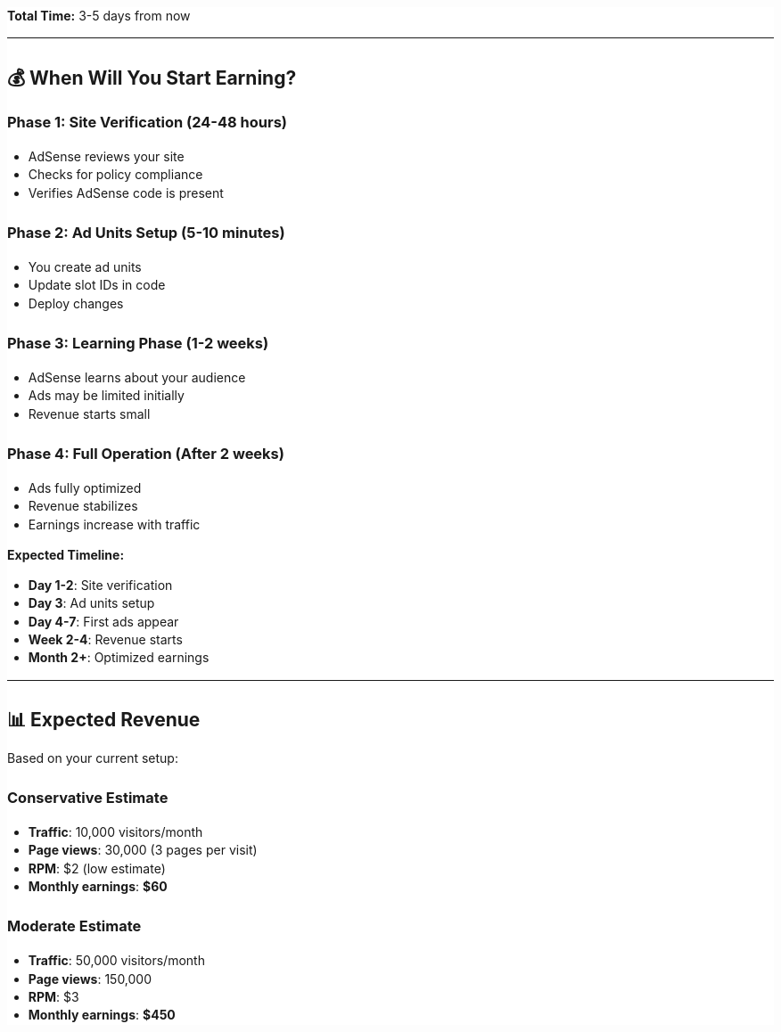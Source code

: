 **Total Time:** 3-5 days from now

---

## 💰 **When Will You Start Earning?**

### Phase 1: Site Verification (24-48 hours)
- AdSense reviews your site
- Checks for policy compliance
- Verifies AdSense code is present

### Phase 2: Ad Units Setup (5-10 minutes)
- You create ad units
- Update slot IDs in code
- Deploy changes

### Phase 3: Learning Phase (1-2 weeks)
- AdSense learns about your audience
- Ads may be limited initially
- Revenue starts small

### Phase 4: Full Operation (After 2 weeks)
- Ads fully optimized
- Revenue stabilizes
- Earnings increase with traffic

**Expected Timeline:**
- **Day 1-2**: Site verification
- **Day 3**: Ad units setup
- **Day 4-7**: First ads appear
- **Week 2-4**: Revenue starts
- **Month 2+**: Optimized earnings

---

## 📊 **Expected Revenue**

Based on your current setup:

### Conservative Estimate
- **Traffic**: 10,000 visitors/month
- **Page views**: 30,000 (3 pages per visit)
- **RPM**: $2 (low estimate)
- **Monthly earnings**: **$60**

### Moderate Estimate
- **Traffic**: 50,000 visitors/month
- **Page views**: 150,000
- **RPM**: $3
- **Monthly earnings**: **$450**
